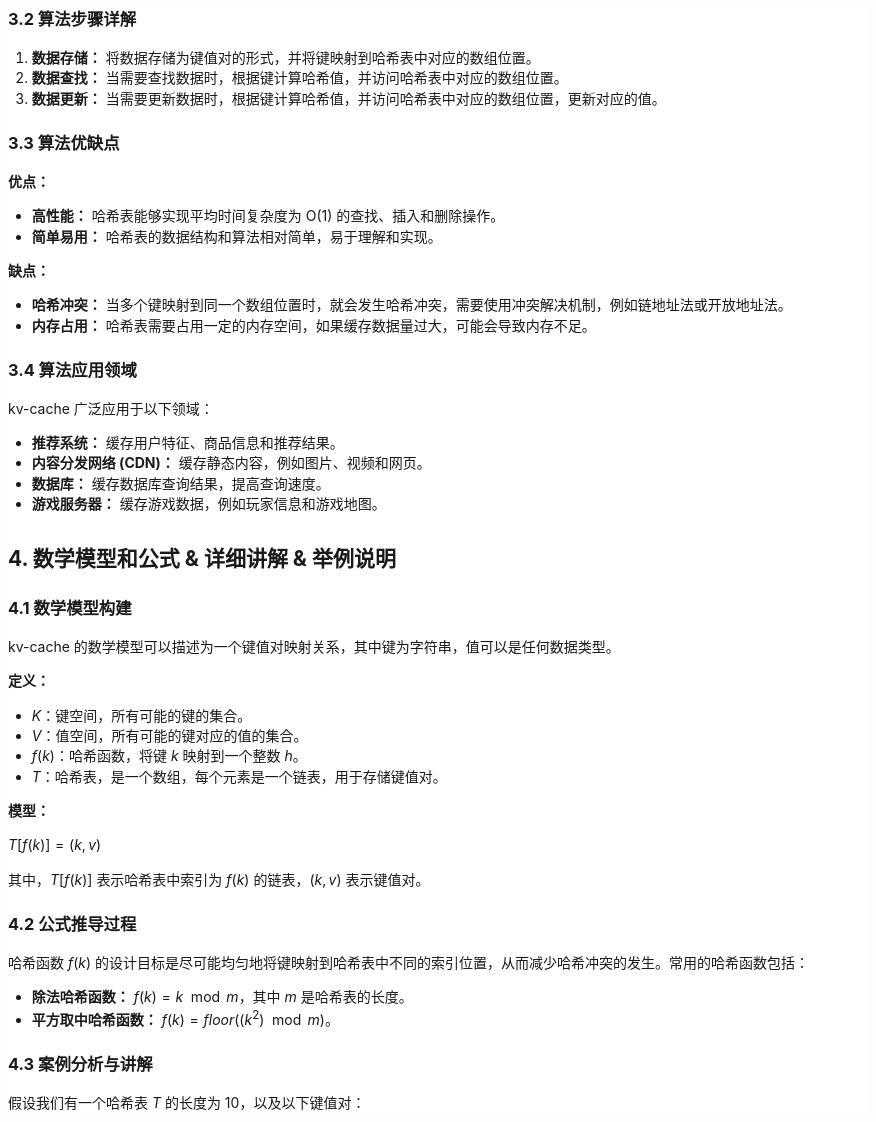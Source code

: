 ### 3.2 算法步骤详解

1. **数据存储：** 将数据存储为键值对的形式，并将键映射到哈希表中对应的数组位置。
2. **数据查找：** 当需要查找数据时，根据键计算哈希值，并访问哈希表中对应的数组位置。
3. **数据更新：** 当需要更新数据时，根据键计算哈希值，并访问哈希表中对应的数组位置，更新对应的值。

### 3.3 算法优缺点

**优点：**

* **高性能：** 哈希表能够实现平均时间复杂度为 O(1) 的查找、插入和删除操作。
* **简单易用：** 哈希表的数据结构和算法相对简单，易于理解和实现。

**缺点：**

* **哈希冲突：** 当多个键映射到同一个数组位置时，就会发生哈希冲突，需要使用冲突解决机制，例如链地址法或开放地址法。
* **内存占用：** 哈希表需要占用一定的内存空间，如果缓存数据量过大，可能会导致内存不足。

### 3.4 算法应用领域

kv-cache 广泛应用于以下领域：

* **推荐系统：** 缓存用户特征、商品信息和推荐结果。
* **内容分发网络 (CDN)：** 缓存静态内容，例如图片、视频和网页。
* **数据库：** 缓存数据库查询结果，提高查询速度。
* **游戏服务器：** 缓存游戏数据，例如玩家信息和游戏地图。

## 4. 数学模型和公式 & 详细讲解 & 举例说明

### 4.1 数学模型构建

kv-cache 的数学模型可以描述为一个键值对映射关系，其中键为字符串，值可以是任何数据类型。

**定义：**

*  $K$：键空间，所有可能的键的集合。
*  $V$：值空间，所有可能的键对应的值的集合。
*  $f(k)$：哈希函数，将键 $k$ 映射到一个整数 $h$。
*  $T$：哈希表，是一个数组，每个元素是一个链表，用于存储键值对。

**模型：**

$T[f(k)] = (k, v)$

其中，$T[f(k)]$ 表示哈希表中索引为 $f(k)$ 的链表，$(k, v)$ 表示键值对。

### 4.2 公式推导过程

哈希函数 $f(k)$ 的设计目标是尽可能均匀地将键映射到哈希表中不同的索引位置，从而减少哈希冲突的发生。常用的哈希函数包括：

* **除法哈希函数：** $f(k) = k \mod m$，其中 $m$ 是哈希表的长度。
* **平方取中哈希函数：** $f(k) = floor((k^2) \mod m)$。

### 4.3 案例分析与讲解

假设我们有一个哈希表 $T$ 的长度为 10，以及以下键值对：
